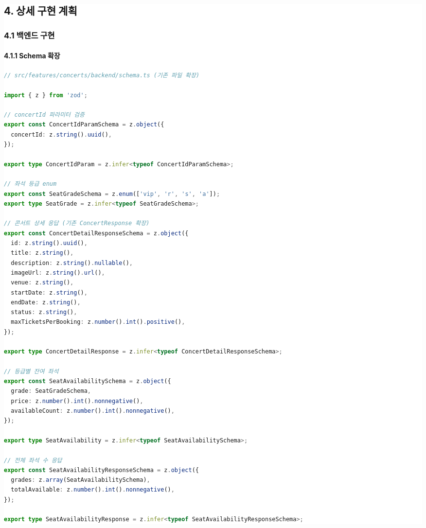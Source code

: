 ## 4. 상세 구현 계획

### 4.1 백엔드 구현

#### 4.1.1 Schema 확장
```typescript
// src/features/concerts/backend/schema.ts (기존 파일 확장)

import { z } from 'zod';

// concertId 파라미터 검증
export const ConcertIdParamSchema = z.object({
  concertId: z.string().uuid(),
});

export type ConcertIdParam = z.infer<typeof ConcertIdParamSchema>;

// 좌석 등급 enum
export const SeatGradeSchema = z.enum(['vip', 'r', 's', 'a']);
export type SeatGrade = z.infer<typeof SeatGradeSchema>;

// 콘서트 상세 응답 (기존 ConcertResponse 확장)
export const ConcertDetailResponseSchema = z.object({
  id: z.string().uuid(),
  title: z.string(),
  description: z.string().nullable(),
  imageUrl: z.string().url(),
  venue: z.string(),
  startDate: z.string(),
  endDate: z.string(),
  status: z.string(),
  maxTicketsPerBooking: z.number().int().positive(),
});

export type ConcertDetailResponse = z.infer<typeof ConcertDetailResponseSchema>;

// 등급별 잔여 좌석
export const SeatAvailabilitySchema = z.object({
  grade: SeatGradeSchema,
  price: z.number().int().nonnegative(),
  availableCount: z.number().int().nonnegative(),
});

export type SeatAvailability = z.infer<typeof SeatAvailabilitySchema>;

// 전체 좌석 수 응답
export const SeatAvailabilityResponseSchema = z.object({
  grades: z.array(SeatAvailabilitySchema),
  totalAvailable: z.number().int().nonnegative(),
});

export type SeatAvailabilityResponse = z.infer<typeof SeatAvailabilityResponseSchema>;
```
